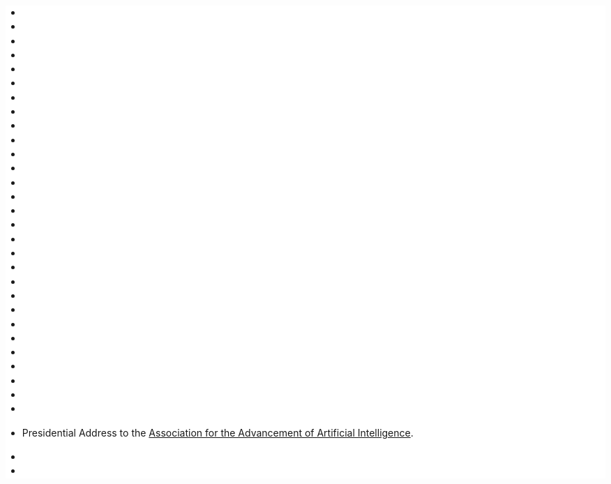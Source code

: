 -   

-   

-   

-   

-   

-   

-   

-   

-   

-   

-   

-   

-   

-   

-   

-   

-   

-   

-   

-   

-   

-   

-   

-   

-   

-   

-   

-   

-   

-   Presidential Address to the [Association for the Advancement of
    Artificial
    Intelligence](Association_for_the_Advancement_of_Artificial_Intelligence "wikilink").

-   

-   

